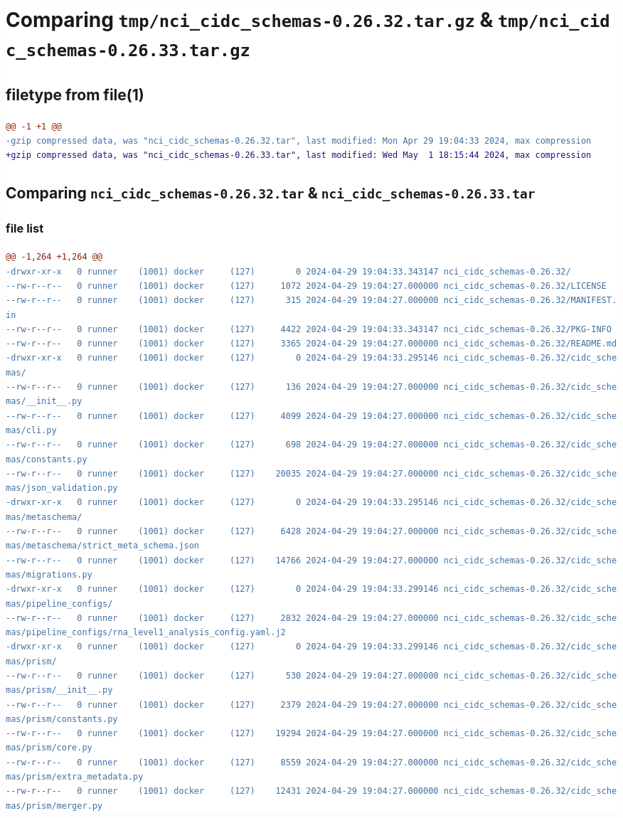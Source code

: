 # Comparing `tmp/nci_cidc_schemas-0.26.32.tar.gz` & `tmp/nci_cidc_schemas-0.26.33.tar.gz`

## filetype from file(1)

```diff
@@ -1 +1 @@
-gzip compressed data, was "nci_cidc_schemas-0.26.32.tar", last modified: Mon Apr 29 19:04:33 2024, max compression
+gzip compressed data, was "nci_cidc_schemas-0.26.33.tar", last modified: Wed May  1 18:15:44 2024, max compression
```

## Comparing `nci_cidc_schemas-0.26.32.tar` & `nci_cidc_schemas-0.26.33.tar`

### file list

```diff
@@ -1,264 +1,264 @@
-drwxr-xr-x   0 runner    (1001) docker     (127)        0 2024-04-29 19:04:33.343147 nci_cidc_schemas-0.26.32/
--rw-r--r--   0 runner    (1001) docker     (127)     1072 2024-04-29 19:04:27.000000 nci_cidc_schemas-0.26.32/LICENSE
--rw-r--r--   0 runner    (1001) docker     (127)      315 2024-04-29 19:04:27.000000 nci_cidc_schemas-0.26.32/MANIFEST.in
--rw-r--r--   0 runner    (1001) docker     (127)     4422 2024-04-29 19:04:33.343147 nci_cidc_schemas-0.26.32/PKG-INFO
--rw-r--r--   0 runner    (1001) docker     (127)     3365 2024-04-29 19:04:27.000000 nci_cidc_schemas-0.26.32/README.md
-drwxr-xr-x   0 runner    (1001) docker     (127)        0 2024-04-29 19:04:33.295146 nci_cidc_schemas-0.26.32/cidc_schemas/
--rw-r--r--   0 runner    (1001) docker     (127)      136 2024-04-29 19:04:27.000000 nci_cidc_schemas-0.26.32/cidc_schemas/__init__.py
--rw-r--r--   0 runner    (1001) docker     (127)     4099 2024-04-29 19:04:27.000000 nci_cidc_schemas-0.26.32/cidc_schemas/cli.py
--rw-r--r--   0 runner    (1001) docker     (127)      698 2024-04-29 19:04:27.000000 nci_cidc_schemas-0.26.32/cidc_schemas/constants.py
--rw-r--r--   0 runner    (1001) docker     (127)    20035 2024-04-29 19:04:27.000000 nci_cidc_schemas-0.26.32/cidc_schemas/json_validation.py
-drwxr-xr-x   0 runner    (1001) docker     (127)        0 2024-04-29 19:04:33.295146 nci_cidc_schemas-0.26.32/cidc_schemas/metaschema/
--rw-r--r--   0 runner    (1001) docker     (127)     6428 2024-04-29 19:04:27.000000 nci_cidc_schemas-0.26.32/cidc_schemas/metaschema/strict_meta_schema.json
--rw-r--r--   0 runner    (1001) docker     (127)    14766 2024-04-29 19:04:27.000000 nci_cidc_schemas-0.26.32/cidc_schemas/migrations.py
-drwxr-xr-x   0 runner    (1001) docker     (127)        0 2024-04-29 19:04:33.299146 nci_cidc_schemas-0.26.32/cidc_schemas/pipeline_configs/
--rw-r--r--   0 runner    (1001) docker     (127)     2832 2024-04-29 19:04:27.000000 nci_cidc_schemas-0.26.32/cidc_schemas/pipeline_configs/rna_level1_analysis_config.yaml.j2
-drwxr-xr-x   0 runner    (1001) docker     (127)        0 2024-04-29 19:04:33.299146 nci_cidc_schemas-0.26.32/cidc_schemas/prism/
--rw-r--r--   0 runner    (1001) docker     (127)      530 2024-04-29 19:04:27.000000 nci_cidc_schemas-0.26.32/cidc_schemas/prism/__init__.py
--rw-r--r--   0 runner    (1001) docker     (127)     2379 2024-04-29 19:04:27.000000 nci_cidc_schemas-0.26.32/cidc_schemas/prism/constants.py
--rw-r--r--   0 runner    (1001) docker     (127)    19294 2024-04-29 19:04:27.000000 nci_cidc_schemas-0.26.32/cidc_schemas/prism/core.py
--rw-r--r--   0 runner    (1001) docker     (127)     8559 2024-04-29 19:04:27.000000 nci_cidc_schemas-0.26.32/cidc_schemas/prism/extra_metadata.py
--rw-r--r--   0 runner    (1001) docker     (127)    12431 2024-04-29 19:04:27.000000 nci_cidc_schemas-0.26.32/cidc_schemas/prism/merger.py
```